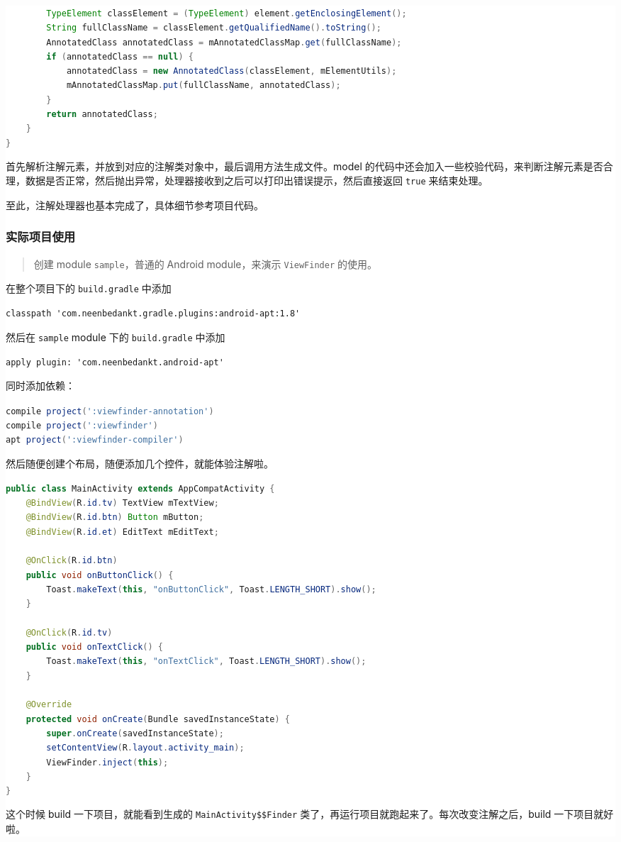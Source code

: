 ```java
        TypeElement classElement = (TypeElement) element.getEnclosingElement();
        String fullClassName = classElement.getQualifiedName().toString();
        AnnotatedClass annotatedClass = mAnnotatedClassMap.get(fullClassName);
        if (annotatedClass == null) {
            annotatedClass = new AnnotatedClass(classElement, mElementUtils);
            mAnnotatedClassMap.put(fullClassName, annotatedClass);
        }
        return annotatedClass;
    }
}
```

首先解析注解元素，并放到对应的注解类对象中，最后调用方法生成文件。model 的代码中还会加入一些校验代码，来判断注解元素是否合理，数据是否正常，然后抛出异常，处理器接收到之后可以打印出错误提示，然后直接返回 `true` 来结束处理。

至此，注解处理器也基本完成了，具体细节参考项目代码。

### 实际项目使用

> 创建 module `sample`，普通的 Android module，来演示 `ViewFinder` 的使用。

在整个项目下的 `build.gradle` 中添加

 `classpath 'com.neenbedankt.gradle.plugins:android-apt:1.8'`

然后在 `sample` module 下的 `build.gradle` 中添加

 `apply plugin: 'com.neenbedankt.android-apt'`

同时添加依赖：

```groovy
compile project(':viewfinder-annotation')
compile project(':viewfinder')
apt project(':viewfinder-compiler')
```

然后随便创建个布局，随便添加几个控件，就能体验注解啦。
```java
public class MainActivity extends AppCompatActivity {
    @BindView(R.id.tv) TextView mTextView;
    @BindView(R.id.btn) Button mButton;
    @BindView(R.id.et) EditText mEditText;

    @OnClick(R.id.btn)
    public void onButtonClick() {
        Toast.makeText(this, "onButtonClick", Toast.LENGTH_SHORT).show();
    }

    @OnClick(R.id.tv)
    public void onTextClick() {
        Toast.makeText(this, "onTextClick", Toast.LENGTH_SHORT).show();
    }

    @Override
    protected void onCreate(Bundle savedInstanceState) {
        super.onCreate(savedInstanceState);
        setContentView(R.layout.activity_main);
        ViewFinder.inject(this);
    }
}
```
这个时候 build 一下项目，就能看到生成的 `MainActivity$$Finder` 类了，再运行项目就跑起来了。每次改变注解之后，build 一下项目就好啦。

